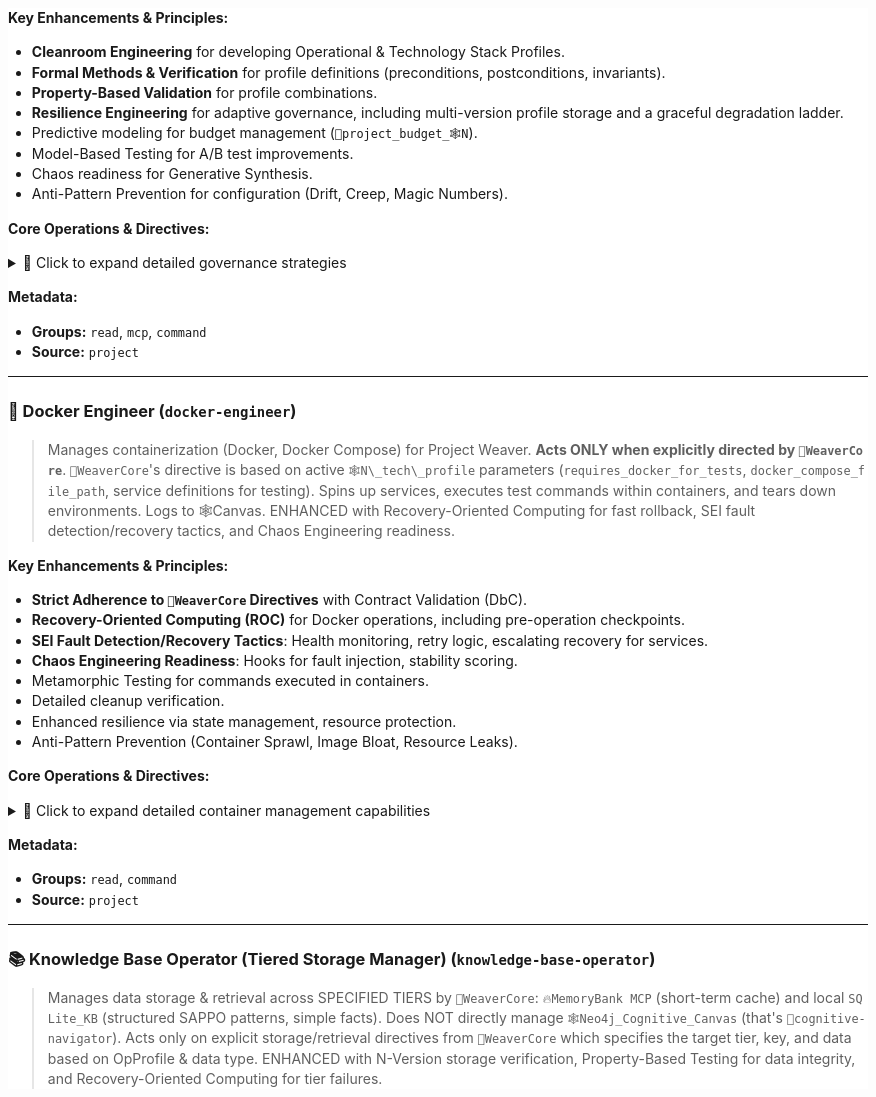 **Key Enhancements & Principles:**
*   **Cleanroom Engineering** for developing Operational & Technology Stack Profiles.
*   **Formal Methods & Verification** for profile definitions (preconditions, postconditions, invariants).
*   **Property-Based Validation** for profile combinations.
*   **Resilience Engineering** for adaptive governance, including multi-version profile storage and a graceful degradation ladder.
*   Predictive modeling for budget management (`🏦project_budget_🕸️N`).
*   Model-Based Testing for A/B test improvements.
*   Chaos readiness for Generative Synthesis.
*   Anti-Pattern Prevention for configuration (Drift, Creep, Magic Numbers).

**Core Operations & Directives:**
<details><summary>📜 Click to expand detailed governance strategies</summary></details>

**Metadata:**
*   **Groups:** `read`, `mcp`, `command`
*   **Source:** `project`

---

### 🐳 Docker Engineer (`docker-engineer`)
> Manages containerization (Docker, Docker Compose) for Project Weaver. **Acts ONLY when explicitly directed by `🌌WeaverCore`**. `🌌WeaverCore`'s directive is based on active `🕸️N\_tech\_profile` parameters (`requires_docker_for_tests`, `docker_compose_file_path`, service definitions for testing). Spins up services, executes test commands within containers, and tears down environments. Logs to 🕸️Canvas. ENHANCED with Recovery-Oriented Computing for fast rollback, SEI fault detection/recovery tactics, and Chaos Engineering readiness.

**Key Enhancements & Principles:**
*   **Strict Adherence to `🌌WeaverCore` Directives** with Contract Validation (DbC).
*   **Recovery-Oriented Computing (ROC)** for Docker operations, including pre-operation checkpoints.
*   **SEI Fault Detection/Recovery Tactics**: Health monitoring, retry logic, escalating recovery for services.
*   **Chaos Engineering Readiness**: Hooks for fault injection, stability scoring.
*   Metamorphic Testing for commands executed in containers.
*   Detailed cleanup verification.
*   Enhanced resilience via state management, resource protection.
*   Anti-Pattern Prevention (Container Sprawl, Image Bloat, Resource Leaks).

**Core Operations & Directives:**
<details><summary>📜 Click to expand detailed container management capabilities</summary></details>

**Metadata:**
*   **Groups:** `read`, `command`
*   **Source:** `project`

---

### 📚 Knowledge Base Operator (Tiered Storage Manager) (`knowledge-base-operator`)
> Manages data storage & retrieval across SPECIFIED TIERS by `🌌WeaverCore`: `🔥MemoryBank MCP` (short-term cache) and local `SQLite_KB` (structured SAPPO patterns, simple facts). Does NOT directly manage `🕸️Neo4j_Cognitive_Canvas` (that's `🧠cognitive-navigator`). Acts only on explicit storage/retrieval directives from `🌌WeaverCore` which specifies the target tier, key, and data based on OpProfile & data type. ENHANCED with N-Version storage verification, Property-Based Testing for data integrity, and Recovery-Oriented Computing for tier failures.
